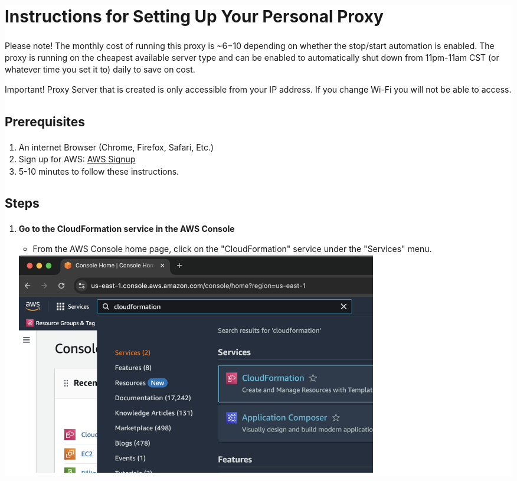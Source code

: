 # Instructions for Setting Up Your Personal Proxy

Please note! The monthly cost of running this proxy is ~$6-$10 depending on whether the stop/start automation is enabled. The proxy is running on the cheapest available server type and can be enabled to automatically shut down from 11pm-11am CST (or whatever time you set it to) daily to save on cost.

Important! Proxy Server that is created is only accessible from your IP address. If you change Wi-Fi you will not be able to access.

## Prerequisites
1. An internet Browser (Chrome, Firefox, Safari, Etc.)
2. Sign up for AWS: [AWS Signup](https://portal.aws.amazon.com/gp/aws/developer/registration/index.html?refid=em_127222)
3. 5-10 minutes to follow these instructions.


## Steps

1. **Go to the CloudFormation service in the AWS Console**
   - From the AWS Console home page, click on the "CloudFormation" service under the "Services" menu.  

   <img src="./cloudformation/assets/1.cloudformation-navigation.png" width="600">  
